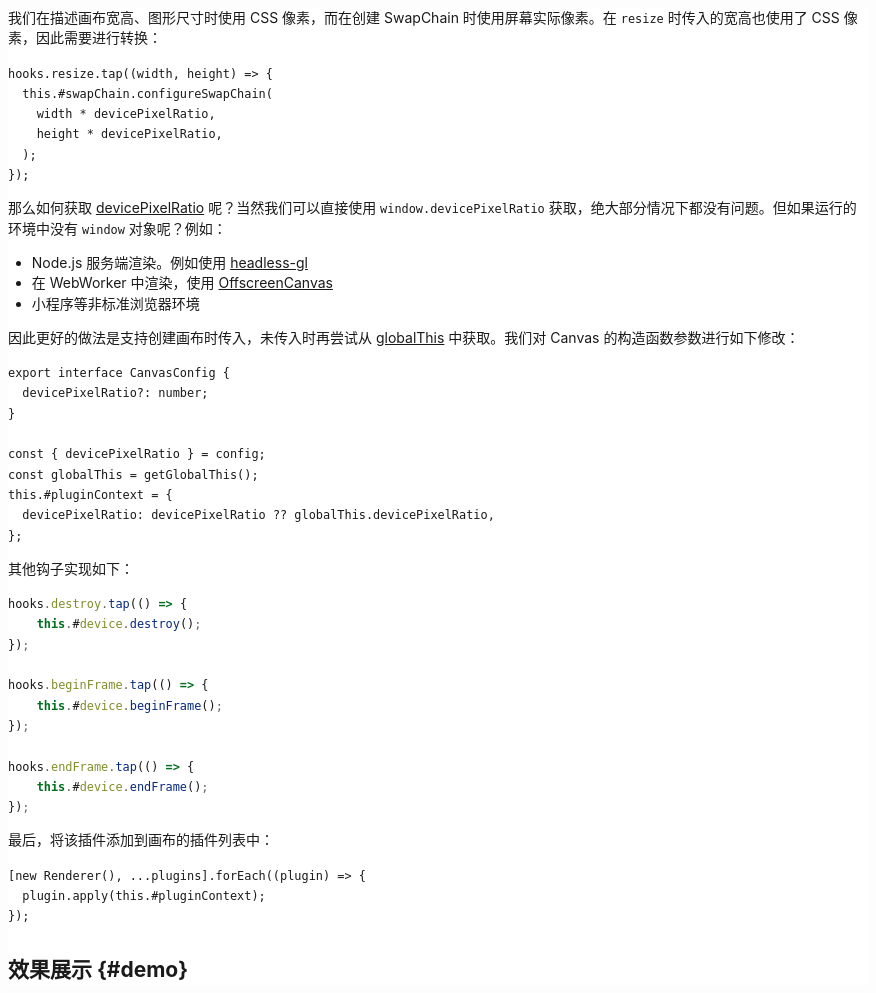 我们在描述画布宽高、图形尺寸时使用 CSS 像素，而在创建 SwapChain 时使用屏幕实际像素。在 `resize` 时传入的宽高也使用了 CSS 像素，因此需要进行转换：

```ts{3}
hooks.resize.tap((width, height) => {
  this.#swapChain.configureSwapChain(
    width * devicePixelRatio,
    height * devicePixelRatio,
  );
});
```

那么如何获取 [devicePixelRatio] 呢？当然我们可以直接使用 `window.devicePixelRatio` 获取，绝大部分情况下都没有问题。但如果运行的环境中没有 `window` 对象呢？例如：

-   Node.js 服务端渲染。例如使用 [headless-gl]
-   在 WebWorker 中渲染，使用 [OffscreenCanvas]
-   小程序等非标准浏览器环境

因此更好的做法是支持创建画布时传入，未传入时再尝试从 [globalThis] 中获取。我们对 Canvas 的构造函数参数进行如下修改：

```ts{2}
export interface CanvasConfig {
  devicePixelRatio?: number;
}

const { devicePixelRatio } = config;
const globalThis = getGlobalThis();
this.#pluginContext = {
  devicePixelRatio: devicePixelRatio ?? globalThis.devicePixelRatio,
};
```

其他钩子实现如下：

```ts
hooks.destroy.tap(() => {
    this.#device.destroy();
});

hooks.beginFrame.tap(() => {
    this.#device.beginFrame();
});

hooks.endFrame.tap(() => {
    this.#device.endFrame();
});
```

最后，将该插件添加到画布的插件列表中：

```ts{1}
[new Renderer(), ...plugins].forEach((plugin) => {
  plugin.apply(this.#pluginContext);
});
```

## 效果展示 {#demo}


[WebGPU Ecosystem]: https://developer.chrome.com/blog/webgpu-ecosystem/
[From WebGL to WebGPU]: https://developer.chrome.com/blog/from-webgl-to-webgpu
[@antv/g-device-api]: https://github.com/antvis/g-device-api
[Intro to Plugin Oriented Programming]: https://pop-book.readthedocs.io/en/latest/index.html
[wgpu]: https://wgpu.rs/
[bevy]: https://bevyengine.org/
[noclip]: https://github.com/magcius/noclip.website
[Modyfi]: https://digest.browsertech.com/archive/browsertech-digest-how-modyfi-is-building-with/
[Async Constructor Pattern in JavaScript]: https://qwtel.com/posts/software/async-constructor-pattern/
[Animation: ready property]: https://developer.mozilla.org/en-US/docs/Web/API/Animation/ready
[Rendering the scene]: https://threejs.org/docs/index.html#manual/en/introduction/Creating-a-scene
[Creation of the WebGPU engine is asynchronous]: https://doc.babylonjs.com/setup/support/WebGPU/webGPUBreakingChanges#creation-of-the-webgpu-engine-is-asynchronous
[Spector.js]: https://spector.babylonjs.com/
[WebGPU Inspector]: https://github.com/brendan-duncan/webgpu_inspector
[tapable]: https://github.com/webpack/tapable
[Is the new Function performance really good?]: https://github.com/webpack/tapable/issues/162
[WebGL Fundamentals]: https://webglfundamentals.org/
[WebGPU Fundamentals]: https://webgpufundamentals.org/
[devicePixelRatio]: https://developer.mozilla.org/zh-CN/docs/Web/API/Window/devicePixelRatio
[headless-gl]: https://github.com/stackgl/headless-gl
[OffscreenCanvas]: https://developer.mozilla.org/zh-CN/docs/Web/API/OffscreenCanvas
[SwapChain]: https://vulkan-tutorial.com/Drawing_a_triangle/Presentation/Swap_chain
[Default Framebuffer]: https://www.khronos.org/opengl/wiki/Default_Framebuffer
[globalThis]: https://developer.mozilla.org/en-US/docs/Web/JavaScript/Reference/Global_Objects/globalThis
[Surface]: https://docs.rs/wgpu/latest/wgpu/struct.Surface.html
[GPUCanvasContext]: https://gpuweb.github.io/gpuweb/#canvas-context
[Canvas Context and Swap Chain]: https://carmencincotti.com/2022-12-19/how-to-render-a-webgpu-triangle-series-part-three-video/#bonus-content-swap-chain
[Introducing: Penpot Plugin System]: https://www.smashingmagazine.com/2024/11/open-source-meets-design-tooling-penpot/
[Performant Game Loops in JavaScript]: https://www.aleksandrhovhannisyan.com/blog/javascript-game-loop/
[Extensions in Tiptap]: https://tiptap.dev/docs/editor/core-concepts/extensions#what-are-extensions
[Basic draw loop]: https://skia.org/docs/user/modules/quickstart/#basic-draw-loop